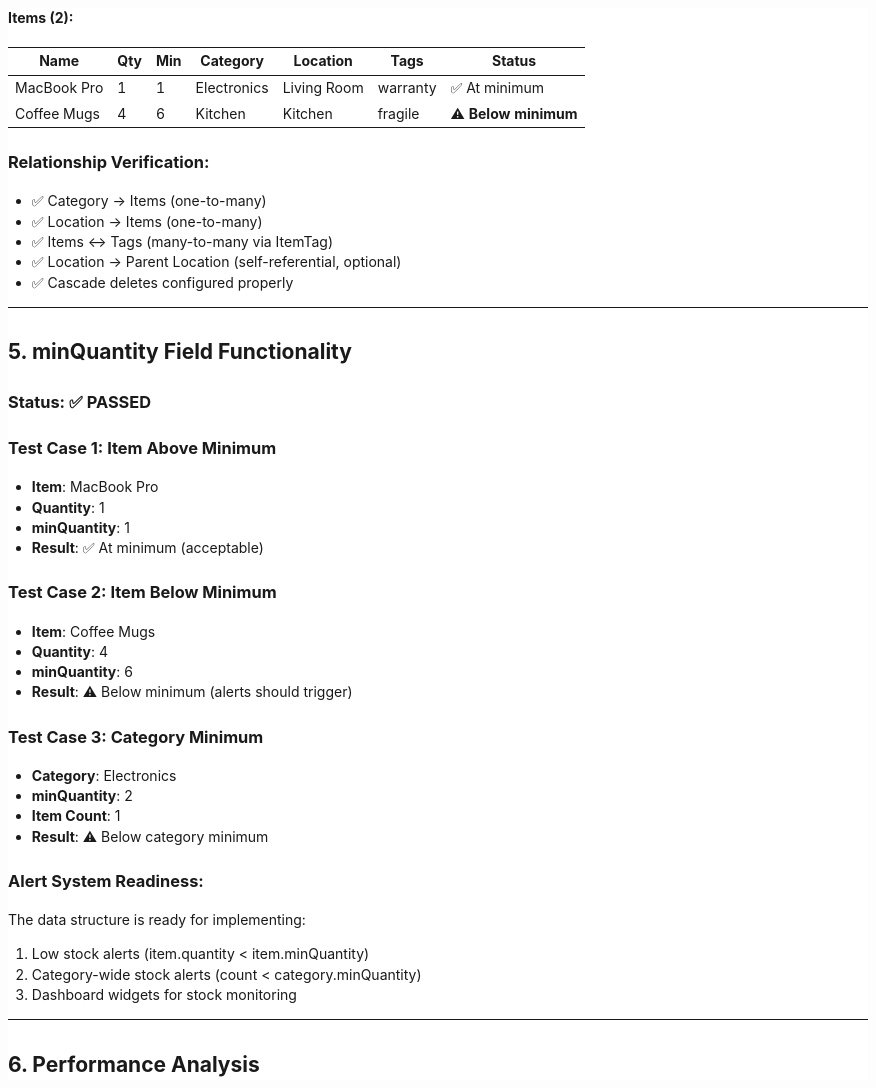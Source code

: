 #### Items (2):
| Name | Qty | Min | Category | Location | Tags | Status |
|------|-----|-----|----------|----------|------|--------|
| MacBook Pro | 1 | 1 | Electronics | Living Room | warranty | ✅ At minimum |
| Coffee Mugs | 4 | 6 | Kitchen | Kitchen | fragile | ⚠️ **Below minimum** |

### Relationship Verification:
- ✅ Category → Items (one-to-many)
- ✅ Location → Items (one-to-many)
- ✅ Items ↔ Tags (many-to-many via ItemTag)
- ✅ Location → Parent Location (self-referential, optional)
- ✅ Cascade deletes configured properly

---

## 5. minQuantity Field Functionality

### Status: ✅ PASSED

### Test Case 1: Item Above Minimum
- **Item**: MacBook Pro
- **Quantity**: 1
- **minQuantity**: 1
- **Result**: ✅ At minimum (acceptable)

### Test Case 2: Item Below Minimum
- **Item**: Coffee Mugs
- **Quantity**: 4
- **minQuantity**: 6
- **Result**: ⚠️ Below minimum (alerts should trigger)

### Test Case 3: Category Minimum
- **Category**: Electronics
- **minQuantity**: 2
- **Item Count**: 1
- **Result**: ⚠️ Below category minimum

### Alert System Readiness:
The data structure is ready for implementing:
1. Low stock alerts (item.quantity < item.minQuantity)
2. Category-wide stock alerts (count < category.minQuantity)
3. Dashboard widgets for stock monitoring

---

## 6. Performance Analysis
